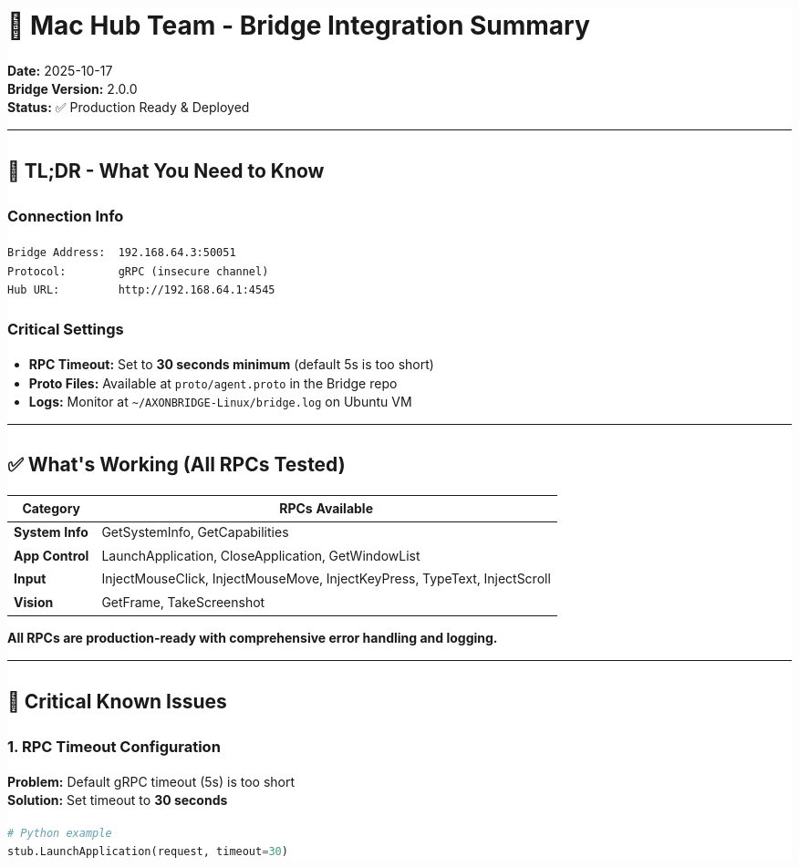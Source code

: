 # 📨 Mac Hub Team - Bridge Integration Summary

**Date:** 2025-10-17  
**Bridge Version:** 2.0.0  
**Status:** ✅ Production Ready & Deployed  

---

## 🎯 TL;DR - What You Need to Know

### Connection Info
```
Bridge Address:  192.168.64.3:50051
Protocol:        gRPC (insecure channel)
Hub URL:         http://192.168.64.1:4545
```

### Critical Settings
- **RPC Timeout:** Set to **30 seconds minimum** (default 5s is too short)
- **Proto Files:** Available at `proto/agent.proto` in the Bridge repo
- **Logs:** Monitor at `~/AXONBRIDGE-Linux/bridge.log` on Ubuntu VM

---

## ✅ What's Working (All RPCs Tested)

| Category | RPCs Available |
|----------|----------------|
| **System Info** | GetSystemInfo, GetCapabilities |
| **App Control** | LaunchApplication, CloseApplication, GetWindowList |
| **Input** | InjectMouseClick, InjectMouseMove, InjectKeyPress, TypeText, InjectScroll |
| **Vision** | GetFrame, TakeScreenshot |

**All RPCs are production-ready with comprehensive error handling and logging.**

---

## 🚨 Critical Known Issues

### 1. RPC Timeout Configuration
**Problem:** Default gRPC timeout (5s) is too short  
**Solution:** Set timeout to **30 seconds**

```python
# Python example
stub.LaunchApplication(request, timeout=30)
```
